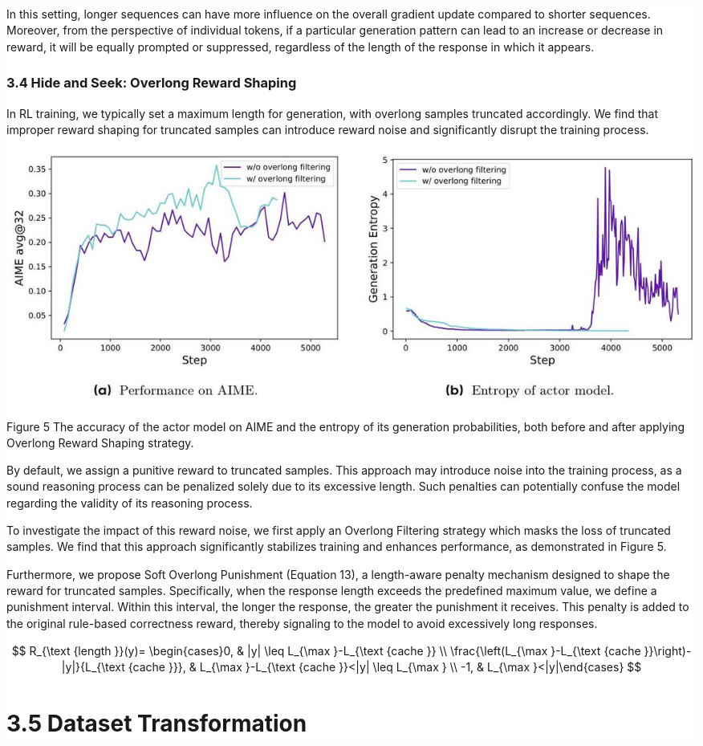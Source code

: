 In this setting, longer sequences can have more influence on the overall gradient update compared to shorter sequences. Moreover, from the perspective of individual tokens, if a particular generation pattern can lead to an increase or decrease in reward, it will be equally prompted or suppressed, regardless of the length of the response in which it appears.

### 3.4 Hide and Seek: Overlong Reward Shaping

In RL training, we typically set a maximum length for generation, with overlong samples truncated accordingly. We find that improper reward shaping for truncated samples can introduce reward noise and significantly disrupt the training process.

![img-4.jpeg](img-4.jpeg)

Figure 5 The accuracy of the actor model on AIME and the entropy of its generation probabilities, both before and after applying Overlong Reward Shaping strategy.

By default, we assign a punitive reward to truncated samples. This approach may introduce noise into the training process, as a sound reasoning process can be penalized solely due to its excessive length. Such penalties can potentially confuse the model regarding the validity of its reasoning process.

To investigate the impact of this reward noise, we first apply an Overlong Filtering strategy which masks the loss of truncated samples. We find that this approach significantly stabilizes training and enhances performance, as demonstrated in Figure 5.

Furthermore, we propose Soft Overlong Punishment (Equation 13), a length-aware penalty mechanism designed to shape the reward for truncated samples. Specifically, when the response length exceeds the predefined maximum value, we define a punishment interval. Within this interval, the longer the response, the greater the punishment it receives. This penalty is added to the original rule-based correctness reward, thereby signaling to the model to avoid excessively long responses.

$$
R_{\text {length }}(y)= \begin{cases}0, & |y| \leq L_{\max }-L_{\text {cache }} \\ \frac{\left(L_{\max }-L_{\text {cache }}\right)-|y|}{L_{\text {cache }}}, & L_{\max }-L_{\text {cache }}<|y| \leq L_{\max } \\ -1, & L_{\max }<|y|\end{cases}
$$

# 3.5 Dataset Transformation 
